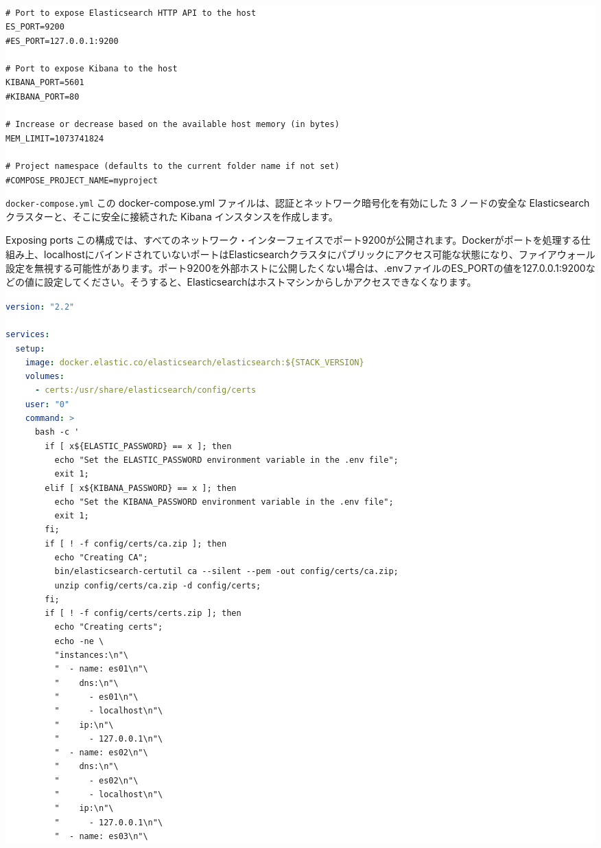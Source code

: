 ```shell
# Port to expose Elasticsearch HTTP API to the host
ES_PORT=9200
#ES_PORT=127.0.0.1:9200

# Port to expose Kibana to the host
KIBANA_PORT=5601
#KIBANA_PORT=80

# Increase or decrease based on the available host memory (in bytes)
MEM_LIMIT=1073741824

# Project namespace (defaults to the current folder name if not set)
#COMPOSE_PROJECT_NAME=myproject
```

`docker-compose.yml`
この docker-compose.yml ファイルは、認証とネットワーク暗号化を有効にした 3 ノードの安全な Elasticsearch クラスターと、そこに安全に接続された Kibana インスタンスを作成します。

Exposing ports
この構成では、すべてのネットワーク・インターフェイスでポート9200が公開されます。Dockerがポートを処理する仕組み上、localhostにバインドされていないポートはElasticsearchクラスタにパブリックにアクセス可能な状態になり、ファイアウォール設定を無視する可能性があります。ポート9200を外部ホストに公開したくない場合は、.envファイルのES_PORTの値を127.0.0.1:9200などの値に設定してください。そうすると、Elasticsearchはホストマシンからしかアクセスできなくなります。

```yml
version: "2.2"

services:
  setup:
    image: docker.elastic.co/elasticsearch/elasticsearch:${STACK_VERSION}
    volumes:
      - certs:/usr/share/elasticsearch/config/certs
    user: "0"
    command: >
      bash -c '
        if [ x${ELASTIC_PASSWORD} == x ]; then
          echo "Set the ELASTIC_PASSWORD environment variable in the .env file";
          exit 1;
        elif [ x${KIBANA_PASSWORD} == x ]; then
          echo "Set the KIBANA_PASSWORD environment variable in the .env file";
          exit 1;
        fi;
        if [ ! -f config/certs/ca.zip ]; then
          echo "Creating CA";
          bin/elasticsearch-certutil ca --silent --pem -out config/certs/ca.zip;
          unzip config/certs/ca.zip -d config/certs;
        fi;
        if [ ! -f config/certs/certs.zip ]; then
          echo "Creating certs";
          echo -ne \
          "instances:\n"\
          "  - name: es01\n"\
          "    dns:\n"\
          "      - es01\n"\
          "      - localhost\n"\
          "    ip:\n"\
          "      - 127.0.0.1\n"\
          "  - name: es02\n"\
          "    dns:\n"\
          "      - es02\n"\
          "      - localhost\n"\
          "    ip:\n"\
          "      - 127.0.0.1\n"\
          "  - name: es03\n"\
```
